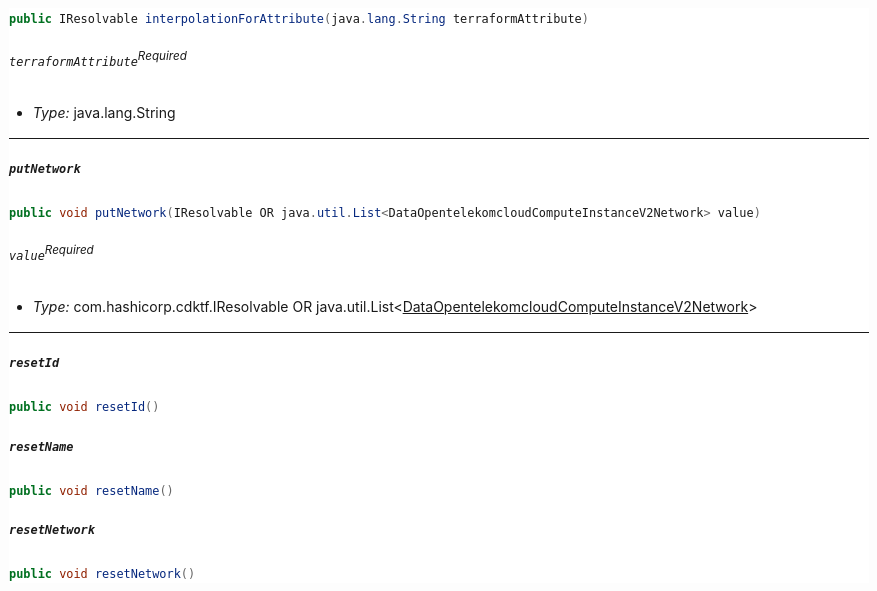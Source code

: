 ```java
public IResolvable interpolationForAttribute(java.lang.String terraformAttribute)
```

###### `terraformAttribute`<sup>Required</sup> <a name="terraformAttribute" id="@cdktf/provider-opentelekomcloud.dataOpentelekomcloudComputeInstanceV2.DataOpentelekomcloudComputeInstanceV2.interpolationForAttribute.parameter.terraformAttribute"></a>

- *Type:* java.lang.String

---

##### `putNetwork` <a name="putNetwork" id="@cdktf/provider-opentelekomcloud.dataOpentelekomcloudComputeInstanceV2.DataOpentelekomcloudComputeInstanceV2.putNetwork"></a>

```java
public void putNetwork(IResolvable OR java.util.List<DataOpentelekomcloudComputeInstanceV2Network> value)
```

###### `value`<sup>Required</sup> <a name="value" id="@cdktf/provider-opentelekomcloud.dataOpentelekomcloudComputeInstanceV2.DataOpentelekomcloudComputeInstanceV2.putNetwork.parameter.value"></a>

- *Type:* com.hashicorp.cdktf.IResolvable OR java.util.List<<a href="#@cdktf/provider-opentelekomcloud.dataOpentelekomcloudComputeInstanceV2.DataOpentelekomcloudComputeInstanceV2Network">DataOpentelekomcloudComputeInstanceV2Network</a>>

---

##### `resetId` <a name="resetId" id="@cdktf/provider-opentelekomcloud.dataOpentelekomcloudComputeInstanceV2.DataOpentelekomcloudComputeInstanceV2.resetId"></a>

```java
public void resetId()
```

##### `resetName` <a name="resetName" id="@cdktf/provider-opentelekomcloud.dataOpentelekomcloudComputeInstanceV2.DataOpentelekomcloudComputeInstanceV2.resetName"></a>

```java
public void resetName()
```

##### `resetNetwork` <a name="resetNetwork" id="@cdktf/provider-opentelekomcloud.dataOpentelekomcloudComputeInstanceV2.DataOpentelekomcloudComputeInstanceV2.resetNetwork"></a>

```java
public void resetNetwork()
```

